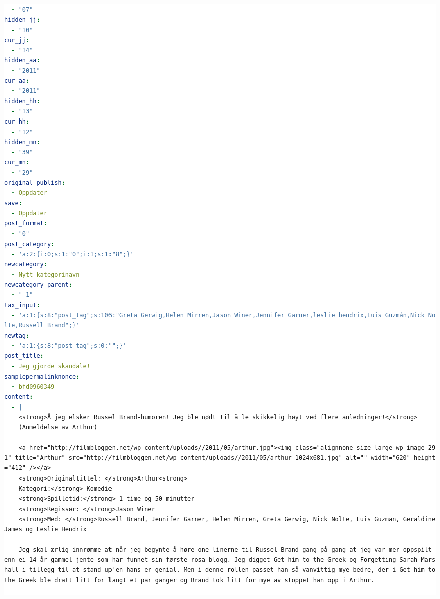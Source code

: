 ```yaml
  - "07"
hidden_jj:
  - "10"
cur_jj:
  - "14"
hidden_aa:
  - "2011"
cur_aa:
  - "2011"
hidden_hh:
  - "13"
cur_hh:
  - "12"
hidden_mn:
  - "39"
cur_mn:
  - "29"
original_publish:
  - Oppdater
save:
  - Oppdater
post_format:
  - "0"
post_category:
  - 'a:2:{i:0;s:1:"0";i:1;s:1:"8";}'
newcategory:
  - Nytt kategorinavn
newcategory_parent:
  - "-1"
tax_input:
  - 'a:1:{s:8:"post_tag";s:106:"Greta Gerwig,Helen Mirren,Jason Winer,Jennifer Garner,leslie hendrix,Luis Guzmán,Nick Nolte,Russell Brand";}'
newtag:
  - 'a:1:{s:8:"post_tag";s:0:"";}'
post_title:
  - Jeg gjorde skandale!
samplepermalinknonce:
  - bfd0960349
content:
  - |
    <strong>Å jeg elsker Russel Brand-humoren! Jeg ble nødt til å le skikkelig høyt ved flere anledninger!</strong>
    (Anmeldelse av Arthur)
    
    <a href="http://filmbloggen.net/wp-content/uploads//2011/05/arthur.jpg"><img class="alignnone size-large wp-image-291" title="Arthur" src="http://filmbloggen.net/wp-content/uploads//2011/05/arthur-1024x681.jpg" alt="" width="620" height="412" /></a>
    <strong>Originaltittel: </strong>Arthur<strong>
    Kategori:</strong> Komedie
    <strong>Spilletid:</strong> 1 time og 50 minutter
    <strong>Regissør: </strong>Jason Winer
    <strong>Med: </strong>Russell Brand, Jennifer Garner, Helen Mirren, Greta Gerwig, Nick Nolte, Luis Guzman, Geraldine James og Leslie Hendrix
    
    Jeg skal ærlig innrømme at når jeg begynte å høre one-linerne til Russel Brand gang på gang at jeg var mer oppspilt enn ei 14 år gammel jente som har funnet sin første rosa-blogg. Jeg digget Get him to the Greek og Forgetting Sarah Marshall i tillegg til at stand-up'en hans er genial. Men i denne rollen passet han så vanvittig mye bedre, der i Get him to the Greek ble dratt litt for langt et par ganger og Brand tok litt for mye av stoppet han opp i Arthur.
    
```